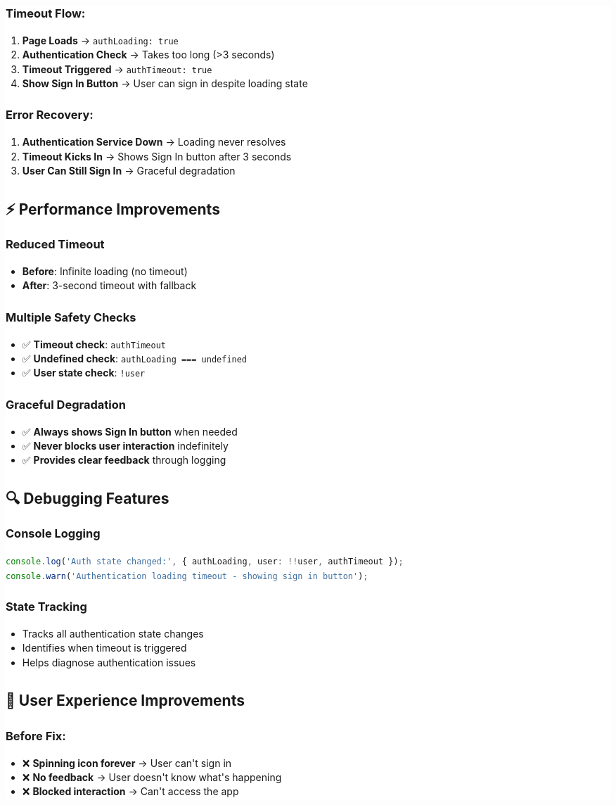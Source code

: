 ### **Timeout Flow:**
1. **Page Loads** → `authLoading: true`
2. **Authentication Check** → Takes too long (>3 seconds)
3. **Timeout Triggered** → `authTimeout: true`
4. **Show Sign In Button** → User can sign in despite loading state

### **Error Recovery:**
1. **Authentication Service Down** → Loading never resolves
2. **Timeout Kicks In** → Shows Sign In button after 3 seconds
3. **User Can Still Sign In** → Graceful degradation

## ⚡ **Performance Improvements**

### **Reduced Timeout**
- **Before**: Infinite loading (no timeout)
- **After**: 3-second timeout with fallback

### **Multiple Safety Checks**
- ✅ **Timeout check**: `authTimeout`
- ✅ **Undefined check**: `authLoading === undefined`
- ✅ **User state check**: `!user`

### **Graceful Degradation**
- ✅ **Always shows Sign In button** when needed
- ✅ **Never blocks user interaction** indefinitely
- ✅ **Provides clear feedback** through logging

## 🔍 **Debugging Features**

### **Console Logging**
```typescript
console.log('Auth state changed:', { authLoading, user: !!user, authTimeout });
console.warn('Authentication loading timeout - showing sign in button');
```

### **State Tracking**
- Tracks all authentication state changes
- Identifies when timeout is triggered
- Helps diagnose authentication issues

## 📱 **User Experience Improvements**

### **Before Fix:**
- ❌ **Spinning icon forever** → User can't sign in
- ❌ **No feedback** → User doesn't know what's happening
- ❌ **Blocked interaction** → Can't access the app

